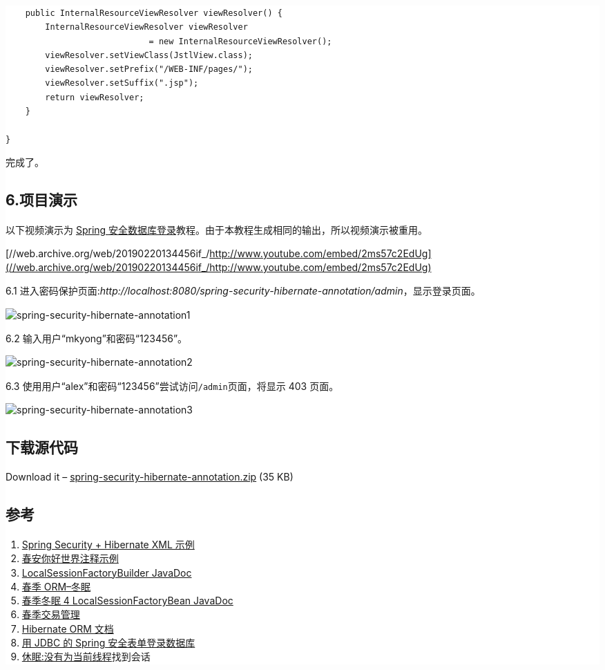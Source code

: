```
	public InternalResourceViewResolver viewResolver() {
		InternalResourceViewResolver viewResolver 
                             = new InternalResourceViewResolver();
		viewResolver.setViewClass(JstlView.class);
		viewResolver.setPrefix("/WEB-INF/pages/");
		viewResolver.setSuffix(".jsp");
		return viewResolver;
	}

} 
```

完成了。

## 6.项目演示

以下视频演示为 [Spring 安全数据库登录](http://web.archive.org/web/20190220134456/http://www.mkyong.com/spring-security/spring-security-form-login-using-database/)教程。由于本教程生成相同的输出，所以视频演示被重用。

[//web.archive.org/web/20190220134456if_/http://www.youtube.com/embed/2ms57c2EdUg](//web.archive.org/web/20190220134456if_/http://www.youtube.com/embed/2ms57c2EdUg)

6.1 进入密码保护页面:*http://localhost:8080/spring-security-hibernate-annotation/admin*，显示登录页面。

![spring-security-hibernate-annotation1](../Images/5aec01079926dd8bcbab48cd723d55f2.png)

6.2 输入用户“mkyong”和密码“123456”。

![spring-security-hibernate-annotation2](../Images/3b134d8569704f44fccefb778cf523cf.png)

6.3 使用用户“alex”和密码“123456”尝试访问`/admin`页面，将显示 403 页面。

![spring-security-hibernate-annotation3](../Images/83415941306cacb1a15f5ad563f1413c.png)

## 下载源代码

Download it – [spring-security-hibernate-annotation.zip](http://web.archive.org/web/20190220134456/http://www.mkyong.com/wp-content/uploads/2014/05/spring-security-hibernate-annotation.zip) (35 KB)

## 参考

1.  [Spring Security + Hibernate XML 示例](http://web.archive.org/web/20190220134456/http://www.mkyong.com/spring-security/spring-security-hibernate-xml-example/)
2.  [春安你好世界注释示例](http://web.archive.org/web/20190220134456/http://www.mkyong.com/spring-security/spring-security-hello-world-annotation-example/)
3.  [LocalSessionFactoryBuilder JavaDoc](http://web.archive.org/web/20190220134456/http://docs.spring.io/spring/docs/3.2.x/javadoc-api/org/springframework/orm/hibernate4/LocalSessionFactoryBuilder.html)
4.  [春季 ORM–冬眠](http://web.archive.org/web/20190220134456/http://docs.spring.io/spring/docs/3.2.x/spring-framework-reference/htmlsingle/#orm-hibernate)
5.  [春季冬眠 4 LocalSessionFactoryBean JavaDoc](http://web.archive.org/web/20190220134456/http://docs.spring.io/spring/docs/3.2.x/javadoc-api/org/springframework/orm/hibernate4/LocalSessionFactoryBean.html)
6.  [春季交易管理](http://web.archive.org/web/20190220134456/http://docs.spring.io/spring/docs/3.2.x/spring-framework-reference/htmlsingle/#transaction)
7.  [Hibernate ORM 文档](http://web.archive.org/web/20190220134456/http://hibernate.org/orm/documentation/)
8.  [用 JDBC 的 Spring 安全表单登录数据库](http://web.archive.org/web/20190220134456/http://www.mkyong.com/spring-security/spring-security-form-login-using-database/)
9.  [休眠:没有为当前线程](http://web.archive.org/web/20190220134456/http://www.mkyong.com/spring/spring-hibernate-no-session-found-for-current-thread/)找到会话

